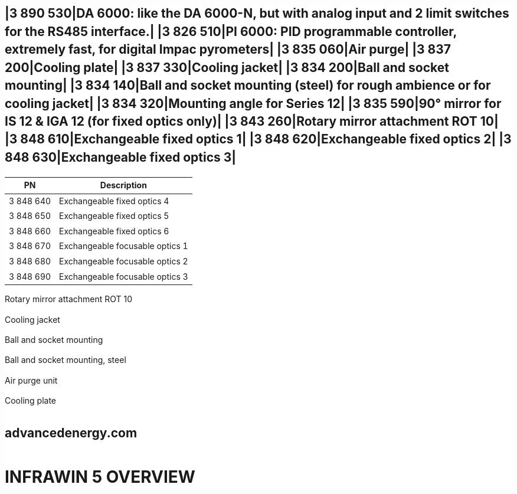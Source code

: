 |3 890 530|DA 6000: like the DA 6000-N, but with analog input and 2 limit switches for the RS485 interface.|
|3 826 510|PI 6000: PID programmable controller, extremely fast, for digital Impac pyrometers|
|3 835 060|Air purge|
|3 837 200|Cooling plate|
|3 837 330|Cooling jacket|
|3 834 200|Ball and socket mounting|
|3 834 140|Ball and socket mounting (steel) for rough ambience or for cooling jacket|
|3 834 320|Mounting angle for Series 12|
|3 835 590|90° mirror for IS 12 & IGA 12 (for fixed optics only)|
|3 843 260|Rotary mirror attachment ROT 10|
|3 848 610|Exchangeable fixed optics 1|
|3 848 620|Exchangeable fixed optics 2|
|3 848 630|Exchangeable fixed optics 3|
---
|PN|Description|
|---|---|
|3 848 640|Exchangeable fixed optics 4|
|3 848 650|Exchangeable fixed optics 5|
|3 848 660|Exchangeable fixed optics 6|
|3 848 670|Exchangeable focusable optics 1|
|3 848 680|Exchangeable focusable optics 2|
|3 848 690|Exchangeable focusable optics 3|

Rotary mirror attachment ROT 10

Cooling jacket

Ball and socket mounting

Ball and socket mounting, steel

Air purge unit

Cooling plate

advancedenergy.com
---
# INFRAWIN 5 OVERVIEW
